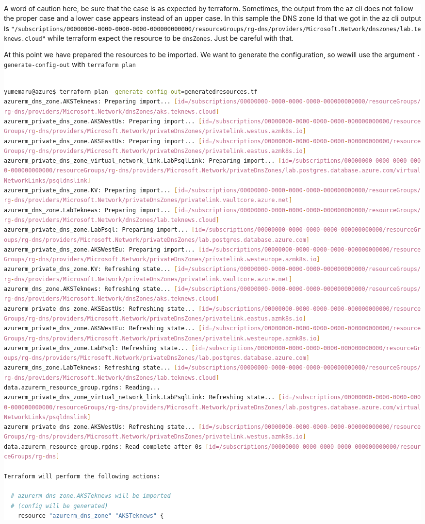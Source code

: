 A word of caution here, be sure that the case is as expected by terraform. Sometimes, the output from the az cli does not follow the proper case and a lower case appears instead of an upper case. In this sample the DNS zone Id that we got in the az cli output is `"/subscriptions/00000000-0000-0000-0000-000000000000/resourceGroups/rg-dns/providers/Microsoft.Network/dnszones/lab.teknews.cloud"` while terraform expect the resource to be `dnsZones`. Just be careful with that.

At this point we have prepared the resources to be imported. We want to generate the configuration, so wewill use the argument `-generate-config-out` with `terraform plan`

```bash

yumemaru@azure$ terraform plan -generate-config-out=generatedresources.tf
azurerm_dns_zone.AKSTeknews: Preparing import... [id=/subscriptions/00000000-0000-0000-0000-000000000000/resourceGroups/rg-dns/providers/Microsoft.Network/dnsZones/aks.teknews.cloud]
azurerm_private_dns_zone.AKSWestUs: Preparing import... [id=/subscriptions/00000000-0000-0000-0000-000000000000/resourceGroups/rg-dns/providers/Microsoft.Network/privateDnsZones/privatelink.westus.azmk8s.io]
azurerm_private_dns_zone.AKSEastUs: Preparing import... [id=/subscriptions/00000000-0000-0000-0000-000000000000/resourceGroups/rg-dns/providers/Microsoft.Network/privateDnsZones/privatelink.eastus.azmk8s.io]
azurerm_private_dns_zone_virtual_network_link.LabPsqlLink: Preparing import... [id=/subscriptions/00000000-0000-0000-0000-000000000000/resourceGroups/rg-dns/providers/Microsoft.Network/privateDnsZones/lab.postgres.database.azure.com/virtualNetworkLinks/psqldnslink]
azurerm_private_dns_zone.KV: Preparing import... [id=/subscriptions/00000000-0000-0000-0000-000000000000/resourceGroups/rg-dns/providers/Microsoft.Network/privateDnsZones/privatelink.vaultcore.azure.net]
azurerm_dns_zone.LabTeknews: Preparing import... [id=/subscriptions/00000000-0000-0000-0000-000000000000/resourceGroups/rg-dns/providers/Microsoft.Network/dnsZones/lab.teknews.cloud]
azurerm_private_dns_zone.LabPsql: Preparing import... [id=/subscriptions/00000000-0000-0000-0000-000000000000/resourceGroups/rg-dns/providers/Microsoft.Network/privateDnsZones/lab.postgres.database.azure.com]
azurerm_private_dns_zone.AKSWestEu: Preparing import... [id=/subscriptions/00000000-0000-0000-0000-000000000000/resourceGroups/rg-dns/providers/Microsoft.Network/privateDnsZones/privatelink.westeurope.azmk8s.io]
azurerm_private_dns_zone.KV: Refreshing state... [id=/subscriptions/00000000-0000-0000-0000-000000000000/resourceGroups/rg-dns/providers/Microsoft.Network/privateDnsZones/privatelink.vaultcore.azure.net]
azurerm_dns_zone.AKSTeknews: Refreshing state... [id=/subscriptions/00000000-0000-0000-0000-000000000000/resourceGroups/rg-dns/providers/Microsoft.Network/dnsZones/aks.teknews.cloud]
azurerm_private_dns_zone.AKSEastUs: Refreshing state... [id=/subscriptions/00000000-0000-0000-0000-000000000000/resourceGroups/rg-dns/providers/Microsoft.Network/privateDnsZones/privatelink.eastus.azmk8s.io]
azurerm_private_dns_zone.AKSWestEu: Refreshing state... [id=/subscriptions/00000000-0000-0000-0000-000000000000/resourceGroups/rg-dns/providers/Microsoft.Network/privateDnsZones/privatelink.westeurope.azmk8s.io]
azurerm_private_dns_zone.LabPsql: Refreshing state... [id=/subscriptions/00000000-0000-0000-0000-000000000000/resourceGroups/rg-dns/providers/Microsoft.Network/privateDnsZones/lab.postgres.database.azure.com]
azurerm_dns_zone.LabTeknews: Refreshing state... [id=/subscriptions/00000000-0000-0000-0000-000000000000/resourceGroups/rg-dns/providers/Microsoft.Network/dnsZones/lab.teknews.cloud]
data.azurerm_resource_group.rgdns: Reading...
azurerm_private_dns_zone_virtual_network_link.LabPsqlLink: Refreshing state... [id=/subscriptions/00000000-0000-0000-0000-000000000000/resourceGroups/rg-dns/providers/Microsoft.Network/privateDnsZones/lab.postgres.database.azure.com/virtualNetworkLinks/psqldnslink]
azurerm_private_dns_zone.AKSWestUs: Refreshing state... [id=/subscriptions/00000000-0000-0000-0000-000000000000/resourceGroups/rg-dns/providers/Microsoft.Network/privateDnsZones/privatelink.westus.azmk8s.io]
data.azurerm_resource_group.rgdns: Read complete after 0s [id=/subscriptions/00000000-0000-0000-0000-000000000000/resourceGroups/rg-dns]

Terraform will perform the following actions:

  # azurerm_dns_zone.AKSTeknews will be imported
  # (config will be generated)
    resource "azurerm_dns_zone" "AKSTeknews" {
```